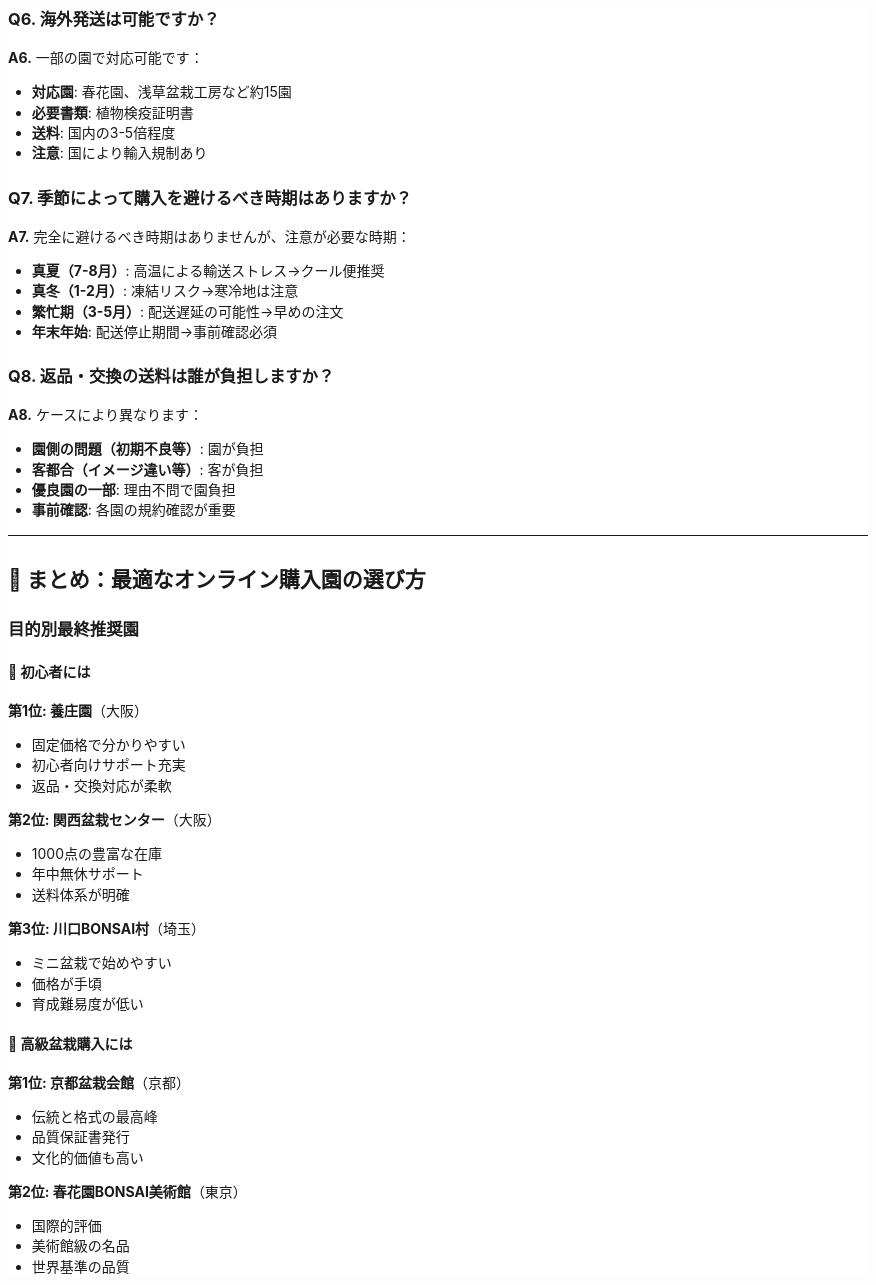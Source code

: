 ### Q6. 海外発送は可能ですか？
**A6.** 一部の園で対応可能です：
- **対応園**: 春花園、浅草盆栽工房など約15園
- **必要書類**: 植物検疫証明書
- **送料**: 国内の3-5倍程度
- **注意**: 国により輸入規制あり

### Q7. 季節によって購入を避けるべき時期はありますか？
**A7.** 完全に避けるべき時期はありませんが、注意が必要な時期：
- **真夏（7-8月）**: 高温による輸送ストレス→クール便推奨
- **真冬（1-2月）**: 凍結リスク→寒冷地は注意
- **繁忙期（3-5月）**: 配送遅延の可能性→早めの注文
- **年末年始**: 配送停止期間→事前確認必須

### Q8. 返品・交換の送料は誰が負担しますか？
**A8.** ケースにより異なります：
- **園側の問題（初期不良等）**: 園が負担
- **客都合（イメージ違い等）**: 客が負担
- **優良園の一部**: 理由不問で園負担
- **事前確認**: 各園の規約確認が重要

---

## 🎯 まとめ：最適なオンライン購入園の選び方

### 目的別最終推奨園

#### 🔰 初心者には
**第1位: 養庄園**（大阪）
- 固定価格で分かりやすい
- 初心者向けサポート充実
- 返品・交換対応が柔軟

**第2位: 関西盆栽センター**（大阪）
- 1000点の豊富な在庫
- 年中無休サポート
- 送料体系が明確

**第3位: 川口BONSAI村**（埼玉）
- ミニ盆栽で始めやすい
- 価格が手頃
- 育成難易度が低い

#### 💎 高級盆栽購入には
**第1位: 京都盆栽会館**（京都）
- 伝統と格式の最高峰
- 品質保証書発行
- 文化的価値も高い

**第2位: 春花園BONSAI美術館**（東京）
- 国際的評価
- 美術館級の名品
- 世界基準の品質
